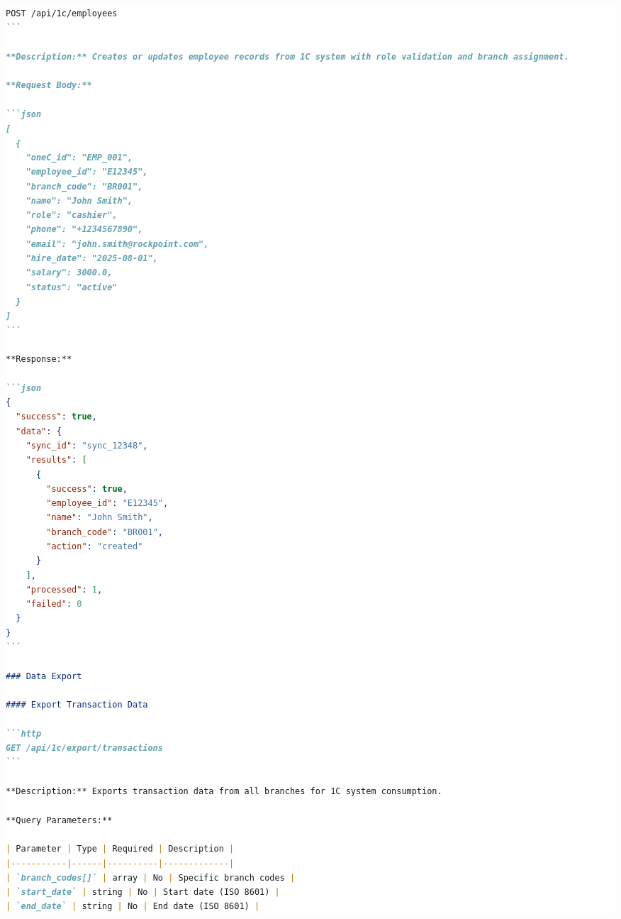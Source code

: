 ````markdown
POST /api/1c/employees
```

**Description:** Creates or updates employee records from 1C system with role validation and branch assignment.

**Request Body:**

```json
[
  {
    "oneC_id": "EMP_001",
    "employee_id": "E12345",
    "branch_code": "BR001",
    "name": "John Smith",
    "role": "cashier",
    "phone": "+1234567890",
    "email": "john.smith@rockpoint.com",
    "hire_date": "2025-08-01",
    "salary": 3000.0,
    "status": "active"
  }
]
```

**Response:**

```json
{
  "success": true,
  "data": {
    "sync_id": "sync_12348",
    "results": [
      {
        "success": true,
        "employee_id": "E12345",
        "name": "John Smith",
        "branch_code": "BR001",
        "action": "created"
      }
    ],
    "processed": 1,
    "failed": 0
  }
}
```

### Data Export

#### Export Transaction Data

```http
GET /api/1c/export/transactions
```

**Description:** Exports transaction data from all branches for 1C system consumption.

**Query Parameters:**

| Parameter | Type | Required | Description |
|-----------|------|----------|-------------|
| `branch_codes[]` | array | No | Specific branch codes |
| `start_date` | string | No | Start date (ISO 8601) |
| `end_date` | string | No | End date (ISO 8601) |
````